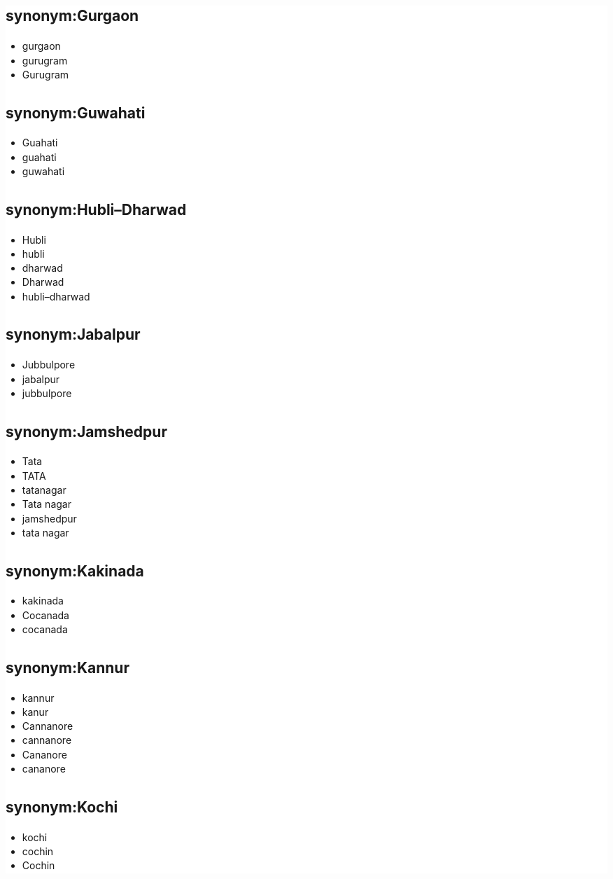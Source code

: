 ## synonym:Gurgaon
- gurgaon
- gurugram
- Gurugram

## synonym:Guwahati
- Guahati
- guahati
- guwahati

## synonym:Hubli–Dharwad
- Hubli
- hubli
- dharwad
- Dharwad
- hubli–dharwad

## synonym:Jabalpur
- Jubbulpore
- jabalpur
- jubbulpore

## synonym:Jamshedpur
- Tata
- TATA
- tatanagar
- Tata nagar
- jamshedpur
- tata nagar

## synonym:Kakinada
- kakinada
- Cocanada
- cocanada

## synonym:Kannur
- kannur
- kanur
- Cannanore
- cannanore
- Cananore
- cananore

## synonym:Kochi
- kochi
- cochin
- Cochin
